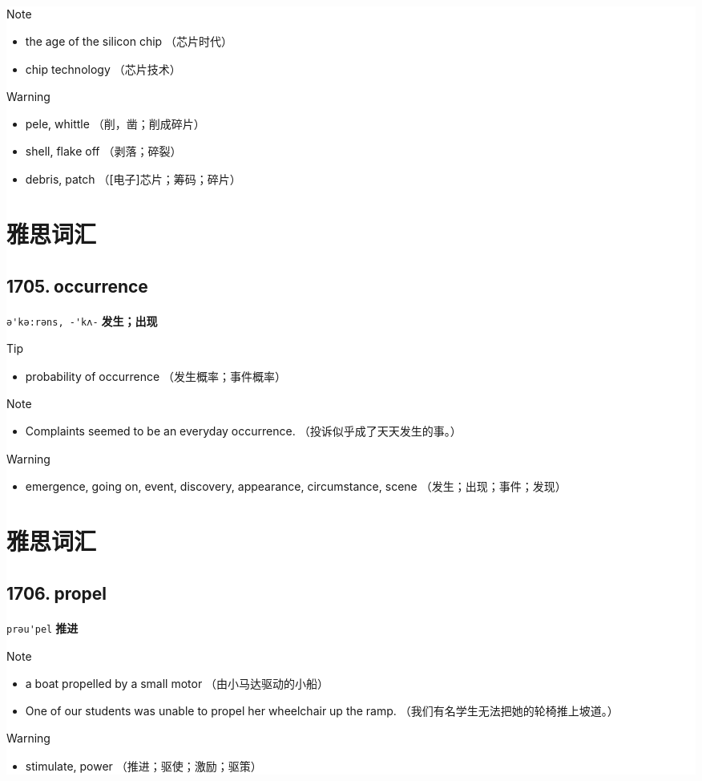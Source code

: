 > [!NOTE]
>
> - the age of the silicon chip （芯片时代）
>
> - chip technology （芯片技术）
>

> [!WARNING]
>
> - pele, whittle （削，凿；削成碎片）
>
> - shell, flake off （剥落；碎裂）
>
> - debris, patch （[电子]芯片；筹码；碎片）
>

# 雅思词汇

## 1705. occurrence

`ə'kə:rəns, -'kʌ-`  **发生；出现**

> [!TIP]
>
> - probability of occurrence （发生概率；事件概率）
>

> [!NOTE]
>
> - Complaints seemed to be an everyday occurrence. （投诉似乎成了天天发生的事。）
>

> [!WARNING]
>
> - emergence, going on, event, discovery, appearance, circumstance, scene （发生；出现；事件；发现）
>

# 雅思词汇

## 1706. propel

`prəu'pel`  **推进**

> [!NOTE]
>
> - a boat propelled by a small motor （由小马达驱动的小船）
>
> - One of our students was unable to propel her wheelchair up the ramp. （我们有名学生无法把她的轮椅推上坡道。）
>

> [!WARNING]
>
> - stimulate, power （推进；驱使；激励；驱策）
>
